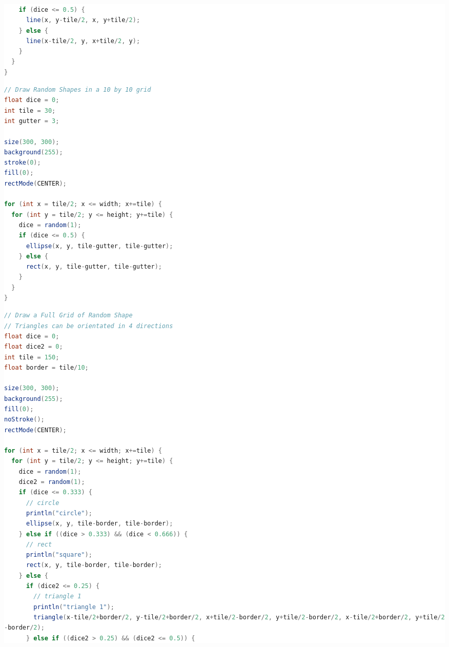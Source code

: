 ```java
    if (dice <= 0.5) { 
      line(x, y-tile/2, x, y+tile/2);
    } else {
      line(x-tile/2, y, x+tile/2, y);
    }
  }
}
```
```Java
// Draw Random Shapes in a 10 by 10 grid
float dice = 0;
int tile = 30;
int gutter = 3;

size(300, 300);
background(255);
stroke(0);
fill(0);
rectMode(CENTER);

for (int x = tile/2; x <= width; x+=tile) {
  for (int y = tile/2; y <= height; y+=tile) {
    dice = random(1);
    if (dice <= 0.5) { 
      ellipse(x, y, tile-gutter, tile-gutter);
    } else {
      rect(x, y, tile-gutter, tile-gutter);
    }
  }
}
```
```Java
// Draw a Full Grid of Random Shape 
// Triangles can be orientated in 4 directions
float dice = 0;
float dice2 = 0;
int tile = 150;
float border = tile/10;

size(300, 300);
background(255);
fill(0);
noStroke();
rectMode(CENTER);

for (int x = tile/2; x <= width; x+=tile) {
  for (int y = tile/2; y <= height; y+=tile) {
    dice = random(1);    
    dice2 = random(1);
    if (dice <= 0.333) { 
      // circle
      println("circle");
      ellipse(x, y, tile-border, tile-border);
    } else if ((dice > 0.333) && (dice < 0.666)) {
      // rect
      println("square");
      rect(x, y, tile-border, tile-border);
    } else {
      if (dice2 <= 0.25) {
        // triangle 1
        println("triangle 1");
        triangle(x-tile/2+border/2, y-tile/2+border/2, x+tile/2-border/2, y+tile/2-border/2, x-tile/2+border/2, y+tile/2-border/2);
      } else if ((dice2 > 0.25) && (dice2 <= 0.5)) {
```